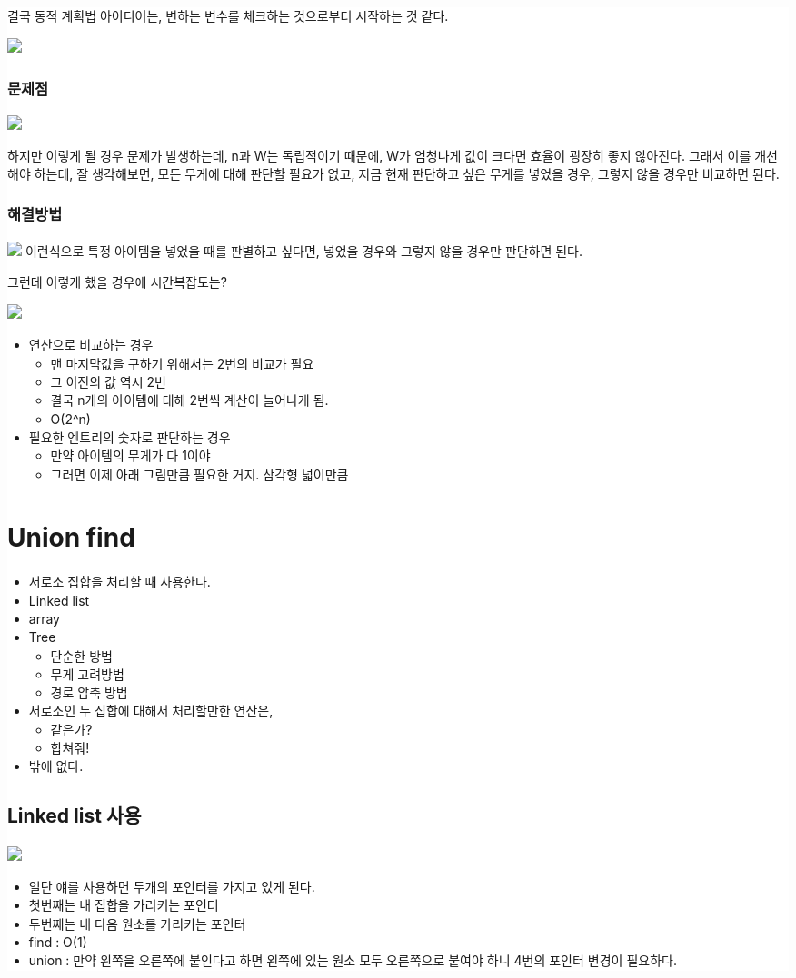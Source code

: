 결국 동적 계획법 아이디어는, 변하는 변수를 체크하는 것으로부터 시작하는 것 같다.

![](Pasted%20image%2020231002210148.jpg)

### 문제점

![](Pasted%20image%2020231002210156.jpg)

하지만 이렇게 될 경우 문제가 발생하는데, n과 W는 독립적이기 때문에, W가 엄청나게 값이 크다면 효율이 굉장히 좋지 않아진다. 그래서 이를 개선해야 하는데, 잘 생각해보면, 모든 무게에 대해 판단할 필요가 없고, 지금 현재 판단하고 싶은 무게를 넣었을 경우, 그렇지 않을 경우만 비교하면 된다.

### 해결방법

![](Pasted%20image%2020231002210215.jpg)
이런식으로 특정 아이템을 넣었을 때를 판별하고 싶다면, 넣었을 경우와 그렇지 않을 경우만 판단하면 된다.

그런데 이렇게 했을 경우에 시간복잡도는?

![](Pasted%20image%2020231002210229.jpg)

* 연산으로 비교하는 경우
  * 맨 마지막값을 구하기 위해서는 2번의 비교가 필요
  * 그 이전의 값 역시 2번
  * 결국 n개의 아이템에 대해 2번씩 계산이 늘어나게 됨.
  * O(2^n)
* 필요한 엔트리의 숫자로 판단하는 경우
  * 만약 아이템의 무게가 다 1이야
  * 그러면 이제 아래 그림만큼 필요한 거지. 삼각형 넓이만큼

# Union find

* 서로소 집합을 처리할 때 사용한다.
* Linked list
* array
* Tree
  * 단순한 방법
  * 무게 고려방법
  * 경로 압축 방법
* 서로소인 두 집합에 대해서 처리할만한 연산은,
  * 같은가?
  * 합쳐줘!
* 밖에 없다.

## Linked list 사용

![](Pasted%20image%2020231002210242.jpg)

* 일단 얘를 사용하면 두개의 포인터를 가지고 있게 된다.
* 첫번째는 내 집합을 가리키는 포인터
* 두번째는 내 다음 원소를 가리키는 포인터
* find : O(1)
* union : 만약 왼쪽을 오른쪽에 붙인다고 하면 왼쪽에 있는 원소 모두 오른쪽으로 붙여야 하니 4번의 포인터 변경이 필요하다.
